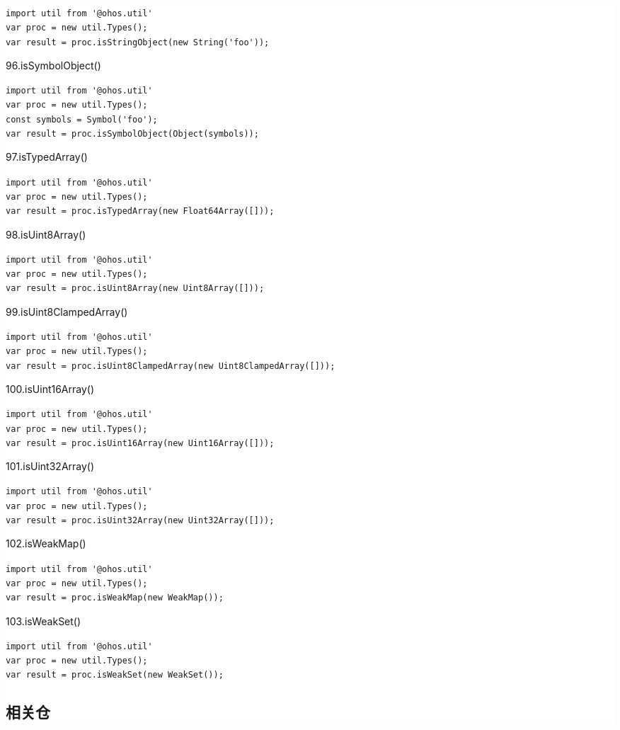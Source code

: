```
import util from '@ohos.util'
var proc = new util.Types();
var result = proc.isStringObject(new String('foo'));
```
96.isSymbolObject()
```
import util from '@ohos.util'
var proc = new util.Types();
const symbols = Symbol('foo');
var result = proc.isSymbolObject(Object(symbols));
```
97.isTypedArray()
```
import util from '@ohos.util'
var proc = new util.Types();
var result = proc.isTypedArray(new Float64Array([]));
```
98.isUint8Array()
```
import util from '@ohos.util'
var proc = new util.Types();
var result = proc.isUint8Array(new Uint8Array([]));
```
99.isUint8ClampedArray()
```
import util from '@ohos.util'
var proc = new util.Types();
var result = proc.isUint8ClampedArray(new Uint8ClampedArray([]));
```
100.isUint16Array()
```
import util from '@ohos.util'
var proc = new util.Types();
var result = proc.isUint16Array(new Uint16Array([]));
```
101.isUint32Array()
```
import util from '@ohos.util'
var proc = new util.Types();
var result = proc.isUint32Array(new Uint32Array([]));
```
102.isWeakMap()
```
import util from '@ohos.util'
var proc = new util.Types();
var result = proc.isWeakMap(new WeakMap());
```
103.isWeakSet()
```
import util from '@ohos.util'
var proc = new util.Types();
var result = proc.isWeakSet(new WeakSet());
```
## 相关仓
